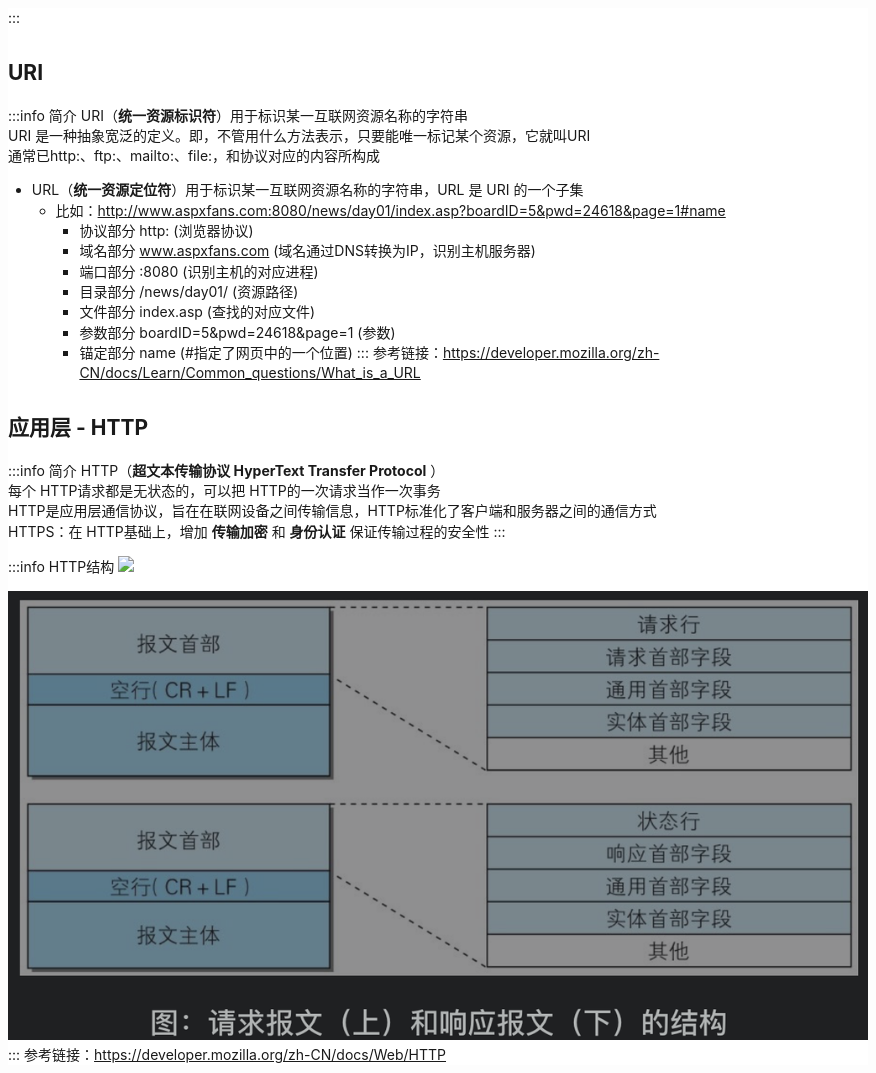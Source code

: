 :::

## URI
:::info 简介
URI（**统一资源标识符**）用于标识某一互联网资源名称的字符串  
URI 是一种抽象宽泛的定义。即，不管用什么方法表示，只要能唯一标记某个资源，它就叫URI  
通常已http:、ftp:、mailto:、file:，和协议对应的内容所构成  

- URL（**统一资源定位符**）用于标识某一互联网资源名称的字符串，URL 是 URI 的一个子集  
  - 比如：http://www.aspxfans.com:8080/news/day01/index.asp?boardID=5&pwd=24618&page=1#name  
    - 协议部分 http:            (浏览器协议)
    - 域名部分 www.aspxfans.com (域名通过DNS转换为IP，识别主机服务器)
    - 端口部分 :8080            (识别主机的对应进程)
    - 目录部分 /news/day01/     (资源路径)
    - 文件部分 index.asp        (查找的对应文件)
    - 参数部分 boardID=5&pwd=24618&page=1 (参数)
    - 锚定部分 name             (#指定了网页中的一个位置)
:::
参考链接：https://developer.mozilla.org/zh-CN/docs/Learn/Common_questions/What_is_a_URL

## 应用层 - HTTP
:::info 简介
HTTP（**超⽂本传输协议 HyperText Transfer Protocol** ）  
每个 HTTP请求都是⽆状态的，可以把 HTTP的⼀次请求当作⼀次事务  
HTTP是应⽤层通信协议，旨在在联⽹设备之间传输信息，HTTP标准化了客户端和服务器之间的通信⽅式  
HTTPS：在 HTTP基础上，增加 **传输加密** 和 **身份认证** 保证传输过程的安全性
:::

:::info HTTP结构
![](./assets/Aspose.Words.417e3b11-1720-4c92-af80-ff130734d73b.001.png)

![](./assets/WX20230104-095243@2x.png)
:::
参考链接：https://developer.mozilla.org/zh-CN/docs/Web/HTTP
